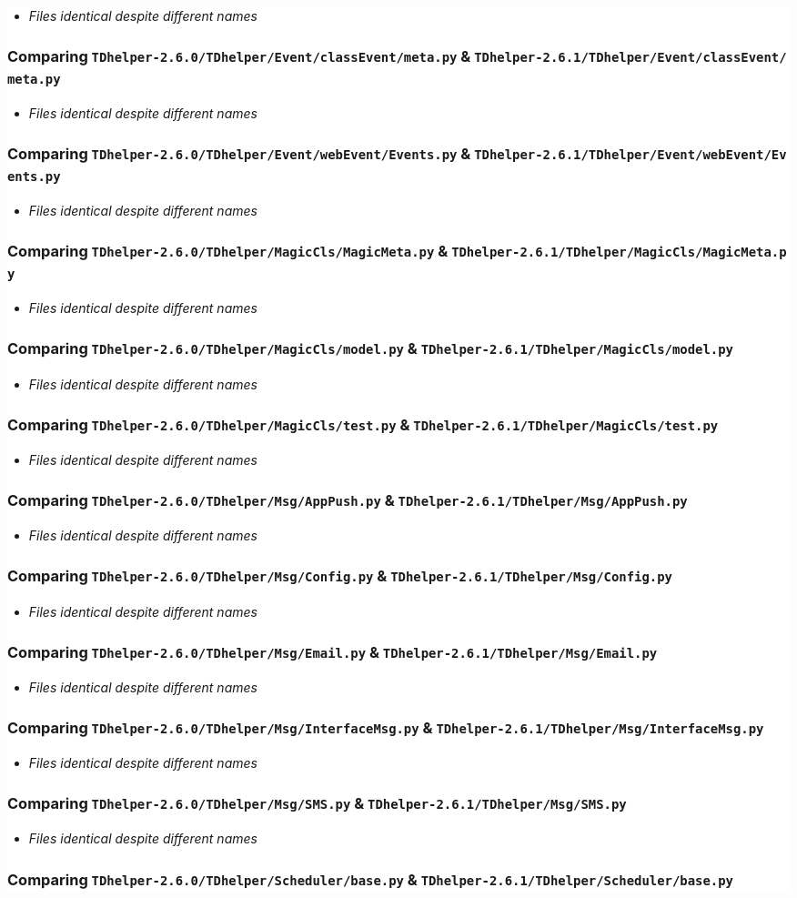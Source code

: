  * *Files identical despite different names*

### Comparing `TDhelper-2.6.0/TDhelper/Event/classEvent/meta.py` & `TDhelper-2.6.1/TDhelper/Event/classEvent/meta.py`

 * *Files identical despite different names*

### Comparing `TDhelper-2.6.0/TDhelper/Event/webEvent/Events.py` & `TDhelper-2.6.1/TDhelper/Event/webEvent/Events.py`

 * *Files identical despite different names*

### Comparing `TDhelper-2.6.0/TDhelper/MagicCls/MagicMeta.py` & `TDhelper-2.6.1/TDhelper/MagicCls/MagicMeta.py`

 * *Files identical despite different names*

### Comparing `TDhelper-2.6.0/TDhelper/MagicCls/model.py` & `TDhelper-2.6.1/TDhelper/MagicCls/model.py`

 * *Files identical despite different names*

### Comparing `TDhelper-2.6.0/TDhelper/MagicCls/test.py` & `TDhelper-2.6.1/TDhelper/MagicCls/test.py`

 * *Files identical despite different names*

### Comparing `TDhelper-2.6.0/TDhelper/Msg/AppPush.py` & `TDhelper-2.6.1/TDhelper/Msg/AppPush.py`

 * *Files identical despite different names*

### Comparing `TDhelper-2.6.0/TDhelper/Msg/Config.py` & `TDhelper-2.6.1/TDhelper/Msg/Config.py`

 * *Files identical despite different names*

### Comparing `TDhelper-2.6.0/TDhelper/Msg/Email.py` & `TDhelper-2.6.1/TDhelper/Msg/Email.py`

 * *Files identical despite different names*

### Comparing `TDhelper-2.6.0/TDhelper/Msg/InterfaceMsg.py` & `TDhelper-2.6.1/TDhelper/Msg/InterfaceMsg.py`

 * *Files identical despite different names*

### Comparing `TDhelper-2.6.0/TDhelper/Msg/SMS.py` & `TDhelper-2.6.1/TDhelper/Msg/SMS.py`

 * *Files identical despite different names*

### Comparing `TDhelper-2.6.0/TDhelper/Scheduler/base.py` & `TDhelper-2.6.1/TDhelper/Scheduler/base.py`
